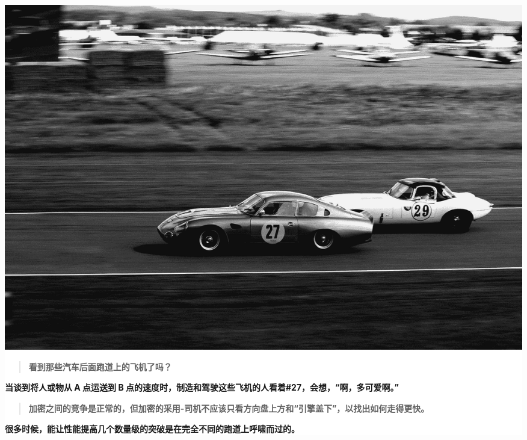 ****![](img/360e5416414fbdb0255ebcc3378f0816.png)****

> ****看到那些汽车后面跑道上的飞机了吗？****

****当谈到将人或物从 A 点运送到 B 点的速度时，制造和驾驶这些飞机的人看着#27，会想，“啊，多可爱啊。”****

> ****加密之间的竞争是正常的，但加密的采用-司机不应该只看方向盘上方和“引擎盖下”，以找出如何走得更快。****

****很多时候，能让性能提高几个数量级的突破是在完全不同的跑道上呼啸而过的。****
